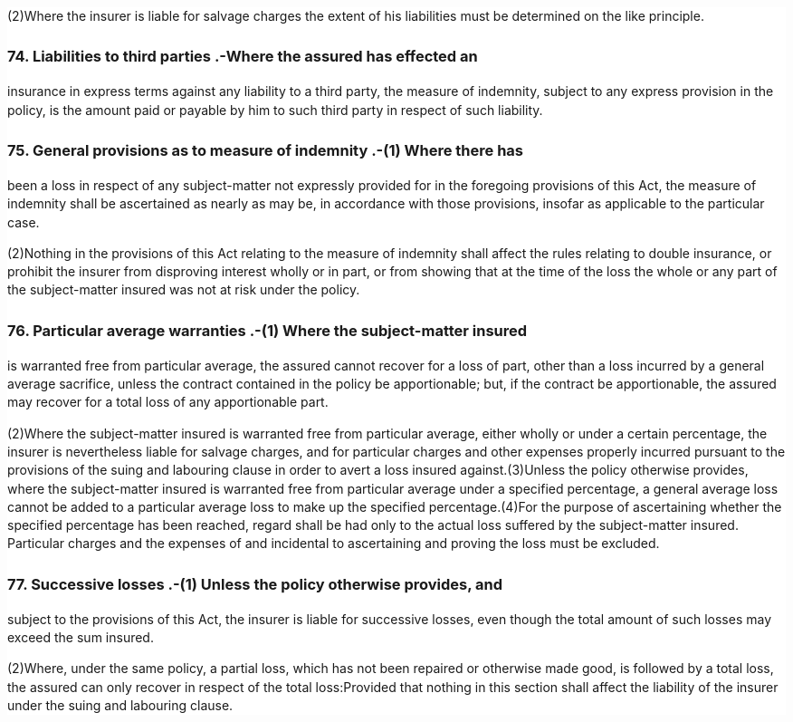 (2)Where the insurer is liable for salvage charges the extent of his
liabilities must be determined on the like principle.

### 74. Liabilities to third parties .-Where the assured has effected an
insurance in express terms against any liability to a third party, the measure
of indemnity, subject to any express provision in the policy, is the amount
paid or payable by him to such third party in respect of such liability.

### 75. General provisions as to measure of indemnity .-(1) Where there has
been a loss in respect of any subject-matter not expressly provided for in the
foregoing provisions of this Act, the measure of indemnity shall be
ascertained as nearly as may be, in accordance with those provisions, insofar
as applicable to the particular case.

(2)Nothing in the provisions of this Act relating to the measure of indemnity
shall affect the rules relating to double insurance, or prohibit the insurer
from disproving interest wholly or in part, or from showing that at the time
of the loss the whole or any part of the subject-matter insured was not at
risk under the policy.

### 76. Particular average warranties .-(1) Where the subject-matter insured
is warranted free from particular average, the assured cannot recover for a
loss of part, other than a loss incurred by a general average sacrifice,
unless the contract contained in the policy be apportionable; but, if the
contract be apportionable, the assured may recover for a total loss of any
apportionable part.

(2)Where the subject-matter insured is warranted free from particular average,
either wholly or under a certain percentage, the insurer is nevertheless
liable for salvage charges, and for particular charges and other expenses
properly incurred pursuant to the provisions of the suing and labouring clause
in order to avert a loss insured against.(3)Unless the policy otherwise
provides, where the subject-matter insured is warranted free from particular
average under a specified percentage, a general average loss cannot be added
to a particular average loss to make up the specified percentage.(4)For the
purpose of ascertaining whether the specified percentage has been reached,
regard shall be had only to the actual loss suffered by the subject-matter
insured. Particular charges and the expenses of and incidental to ascertaining
and proving the loss must be excluded.

### 77. Successive losses .-(1) Unless the policy otherwise provides, and
subject to the provisions of this Act, the insurer is liable for successive
losses, even though the total amount of such losses may exceed the sum
insured.

(2)Where, under the same policy, a partial loss, which has not been repaired
or otherwise made good, is followed by a total loss, the assured can only
recover in respect of the total loss:Provided that nothing in this section
shall affect the liability of the insurer under the suing and labouring
clause.
